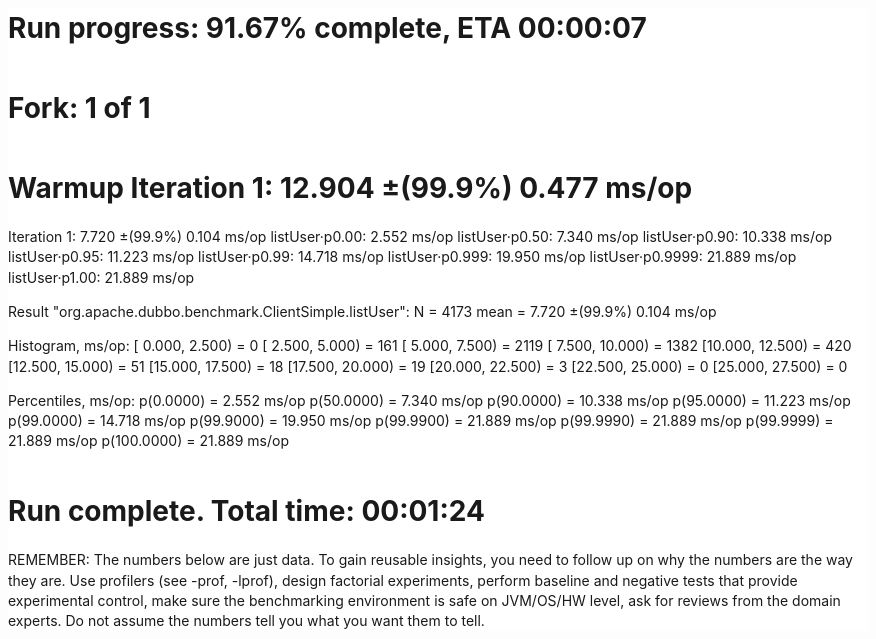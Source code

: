 # Run progress: 91.67% complete, ETA 00:00:07
# Fork: 1 of 1
# Warmup Iteration   1: 12.904 ±(99.9%) 0.477 ms/op
Iteration   1: 7.720 ±(99.9%) 0.104 ms/op
                 listUser·p0.00:   2.552 ms/op
                 listUser·p0.50:   7.340 ms/op
                 listUser·p0.90:   10.338 ms/op
                 listUser·p0.95:   11.223 ms/op
                 listUser·p0.99:   14.718 ms/op
                 listUser·p0.999:  19.950 ms/op
                 listUser·p0.9999: 21.889 ms/op
                 listUser·p1.00:   21.889 ms/op



Result "org.apache.dubbo.benchmark.ClientSimple.listUser":
  N = 4173
  mean =      7.720 ±(99.9%) 0.104 ms/op

  Histogram, ms/op:
    [ 0.000,  2.500) = 0 
    [ 2.500,  5.000) = 161 
    [ 5.000,  7.500) = 2119 
    [ 7.500, 10.000) = 1382 
    [10.000, 12.500) = 420 
    [12.500, 15.000) = 51 
    [15.000, 17.500) = 18 
    [17.500, 20.000) = 19 
    [20.000, 22.500) = 3 
    [22.500, 25.000) = 0 
    [25.000, 27.500) = 0 

  Percentiles, ms/op:
      p(0.0000) =      2.552 ms/op
     p(50.0000) =      7.340 ms/op
     p(90.0000) =     10.338 ms/op
     p(95.0000) =     11.223 ms/op
     p(99.0000) =     14.718 ms/op
     p(99.9000) =     19.950 ms/op
     p(99.9900) =     21.889 ms/op
     p(99.9990) =     21.889 ms/op
     p(99.9999) =     21.889 ms/op
    p(100.0000) =     21.889 ms/op


# Run complete. Total time: 00:01:24

REMEMBER: The numbers below are just data. To gain reusable insights, you need to follow up on
why the numbers are the way they are. Use profilers (see -prof, -lprof), design factorial
experiments, perform baseline and negative tests that provide experimental control, make sure
the benchmarking environment is safe on JVM/OS/HW level, ask for reviews from the domain experts.
Do not assume the numbers tell you what you want them to tell.

